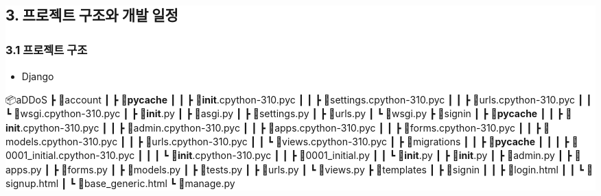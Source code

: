 




## 3. 프로젝트 구조와 개발 일정
### 3.1 프로젝트 구조
- Django

📦aDDoS 
 ┣ 📂account
 ┃ ┣ 📂__pycache__
 ┃ ┃ ┣ 📜__init__.cpython-310.pyc
 ┃ ┃ ┣ 📜settings.cpython-310.pyc
 ┃ ┃ ┣ 📜urls.cpython-310.pyc
 ┃ ┃ ┗ 📜wsgi.cpython-310.pyc
 ┃ ┣ 📜__init__.py
 ┃ ┣ 📜asgi.py
 ┃ ┣ 📜settings.py
 ┃ ┣ 📜urls.py
 ┃ ┗ 📜wsgi.py
 ┣ 📂signin
 ┃ ┣ 📂__pycache__
 ┃ ┃ ┣ 📜__init__.cpython-310.pyc
 ┃ ┃ ┣ 📜admin.cpython-310.pyc
 ┃ ┃ ┣ 📜apps.cpython-310.pyc
 ┃ ┃ ┣ 📜forms.cpython-310.pyc
 ┃ ┃ ┣ 📜models.cpython-310.pyc
 ┃ ┃ ┣ 📜urls.cpython-310.pyc
 ┃ ┃ ┗ 📜views.cpython-310.pyc
 ┃ ┣ 📂migrations
 ┃ ┃ ┣ 📂__pycache__
 ┃ ┃ ┃ ┣ 📜0001_initial.cpython-310.pyc
 ┃ ┃ ┃ ┗ 📜__init__.cpython-310.pyc
 ┃ ┃ ┣ 📜0001_initial.py
 ┃ ┃ ┗ 📜__init__.py
 ┃ ┣ 📜__init__.py
 ┃ ┣ 📜admin.py
 ┃ ┣ 📜apps.py
 ┃ ┣ 📜forms.py
 ┃ ┣ 📜models.py
 ┃ ┣ 📜tests.py
 ┃ ┣ 📜urls.py
 ┃ ┗ 📜views.py
 ┣ 📂templates
 ┃ ┣ 📂signin
 ┃ ┃ ┣ 📜login.html
 ┃ ┃ ┗ 📜signup.html
 ┃ ┗ 📜base_generic.html
 ┗ 📜manage.py


